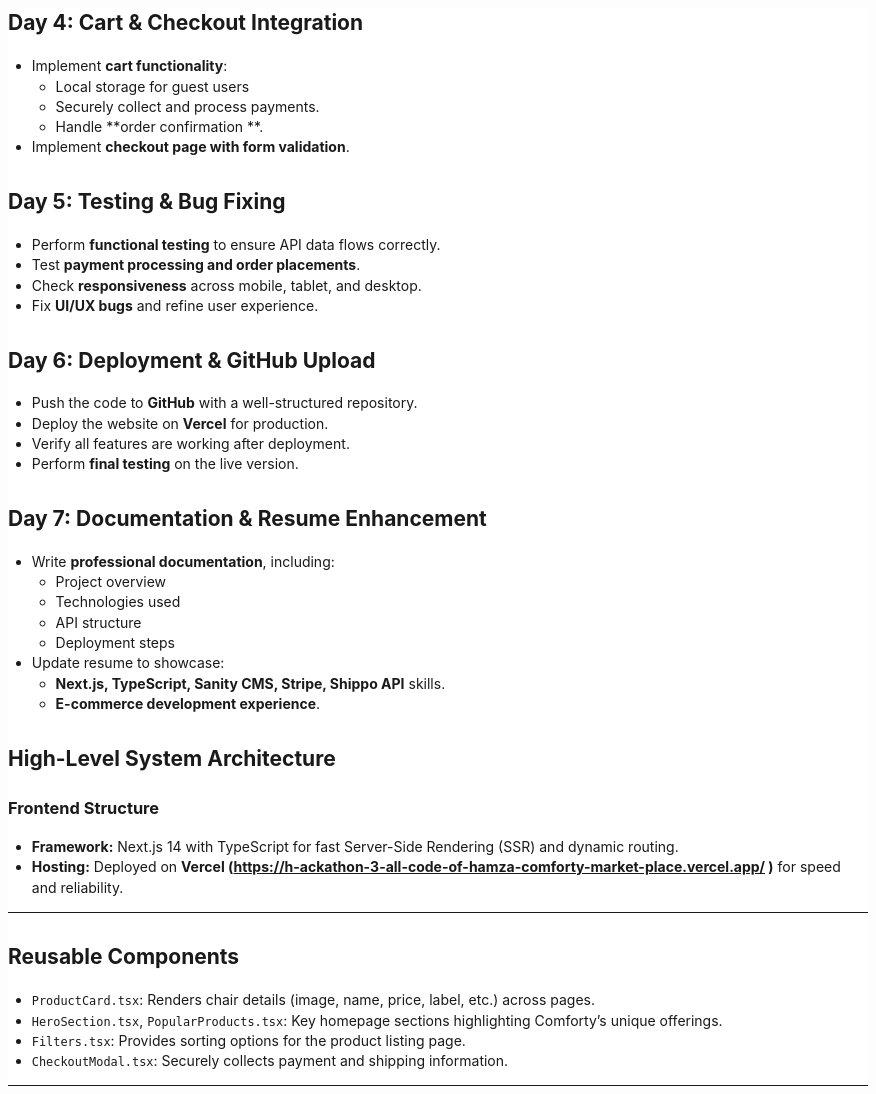 ## Day 4: Cart & Checkout Integration
- Implement **cart functionality**:
  - Local storage for guest users
  - Securely collect and process payments.
  - Handle **order confirmation **.
- Implement **checkout page with form validation**.

## Day 5: Testing & Bug Fixing
- Perform **functional testing** to ensure API data flows correctly.
- Test **payment processing and order placements**.
- Check **responsiveness** across mobile, tablet, and desktop.
- Fix **UI/UX bugs** and refine user experience.

## Day 6: Deployment & GitHub Upload
- Push the code to **GitHub** with a well-structured repository.
- Deploy the website on **Vercel** for production.
- Verify all features are working after deployment.
- Perform **final testing** on the live version.

## Day 7: Documentation & Resume Enhancement
- Write **professional documentation**, including:
  - Project overview
  - Technologies used
  - API structure
  - Deployment steps
- Update resume to showcase:
  - **Next.js, TypeScript, Sanity CMS, Stripe, Shippo API** skills.
  - **E-commerce development experience**.

## High-Level System Architecture

### **Frontend Structure**
- **Framework:** Next.js 14 with TypeScript for fast Server-Side Rendering (SSR) and dynamic routing.
- **Hosting:** Deployed on **Vercel  (https://h-ackathon-3-all-code-of-hamza-comforty-market-place.vercel.app/ )** for speed and reliability.

---



## **Reusable Components**
- `ProductCard.tsx`: Renders chair details (image, name, price, label, etc.) across pages.
- `HeroSection.tsx`, `PopularProducts.tsx`: Key homepage sections highlighting Comforty’s unique offerings.
- `Filters.tsx`: Provides sorting options for the product listing page.
- `CheckoutModal.tsx`: Securely collects payment and shipping information.

---